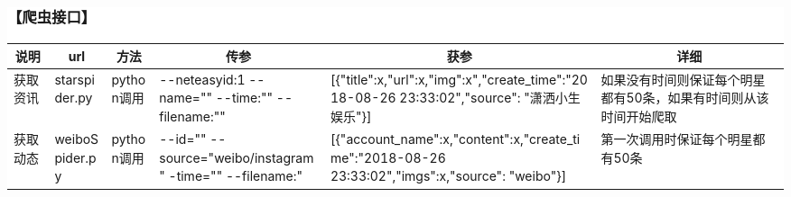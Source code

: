 ### 【爬虫接口】
|说明|url|方法|传参|获参|详细|
|---|---|---|---|---|---|
|获取资讯|starspider.py|python调用|--neteasyid:1 --name="" --time:"" --filename:""|[{"title":x,"url":x,"img":x","create_time":"2018-08-26 23:33:02","source": "潇洒小生娱乐"}]|如果没有时间则保证每个明星都有50条，如果有时间则从该时间开始爬取|
|获取动态|weiboSpider.py|python调用|--id="" --source="weibo/instagram" -time="" --filename:"|[{"account_name":x,"content":x,"create_time":"2018-08-26 23:33:02","imgs":x,"source": "weibo"}]|第一次调用时保证每个明星都有50条|



